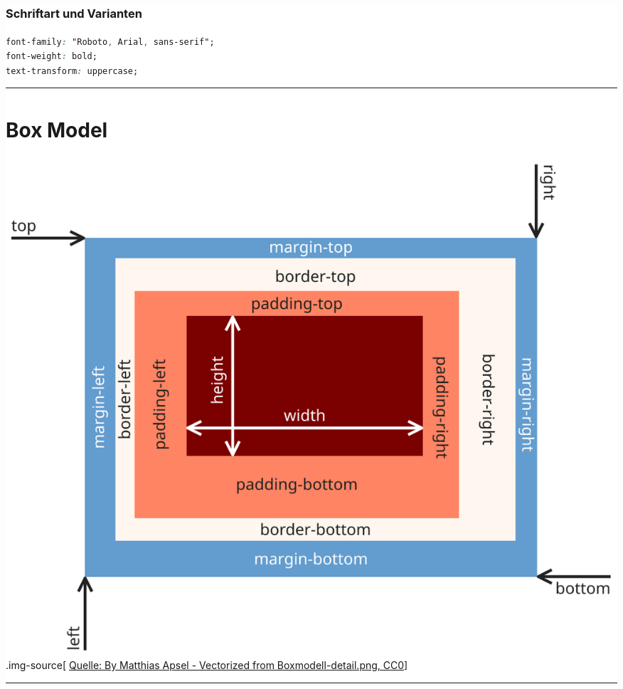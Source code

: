 ### Schriftart und Varianten
```css
font-family: "Roboto, Arial, sans-serif";
font-weight: bold;
text-transform: uppercase;
```

---

# Box Model

![Box Model](Boxmodell.svg)
.img-source[ [Quelle: By Matthias Apsel - Vectorized from Boxmodell-detail.png, CC0](https://commons.wikimedia.org/w/index.php?curid=44610332)]

---
